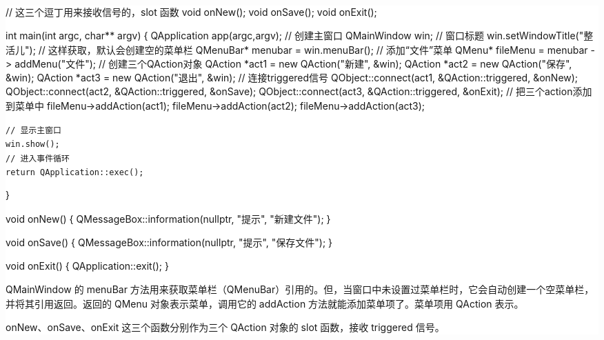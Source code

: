 // 这三个逗丁用来接收信号的，slot 函数
void onNew();
void onSave();
void onExit();

int main(int argc, char\*\* argv)
{
    QApplication app(argc,argv);
    // 创建主窗口
    QMainWindow win;
    // 窗口标题
    win.setWindowTitle("整活儿");
    // 这样获取，默认会创建空的菜单栏
    QMenuBar\* menubar = win.menuBar();
    // 添加“文件”菜单
    QMenu\* fileMenu = menubar -> addMenu("文件");
    // 创建三个QAction对象
    QAction \*act1 = new QAction("新建", &win);
    QAction \*act2 = new QAction("保存", &win);
    QAction \*act3 = new QAction("退出", &win);
    // 连接triggered信号
    QObject::connect(act1, &QAction::triggered, &onNew);
    QObject::connect(act2, &QAction::triggered, &onSave);
    QObject::connect(act3, &QAction::triggered, &onExit);
    // 把三个action添加到菜单中
    fileMenu->addAction(act1);
    fileMenu\->addAction(act2);
    fileMenu\->addAction(act3);

    // 显示主窗口
    win.show();
    // 进入事件循环
    return QApplication::exec();
}

void onNew()
{
    QMessageBox::information(nullptr, "提示", "新建文件");
}

void onSave()
{
    QMessageBox::information(nullptr, "提示", "保存文件");
}

void onExit()
{
    QApplication::exit();
}

QMainWindow 的 menuBar 方法用来获取菜单栏（QMenuBar）引用的。但，当窗口中未设置过菜单栏时，它会自动创建一个空菜单栏，并将其引用返回。返回的 QMenu 对象表示菜单，调用它的 addAction 方法就能添加菜单项了。菜单项用 QAction 表示。

onNew、onSave、onExit 这三个函数分别作为三个 QAction 对象的 slot 函数，接收 triggered 信号。
